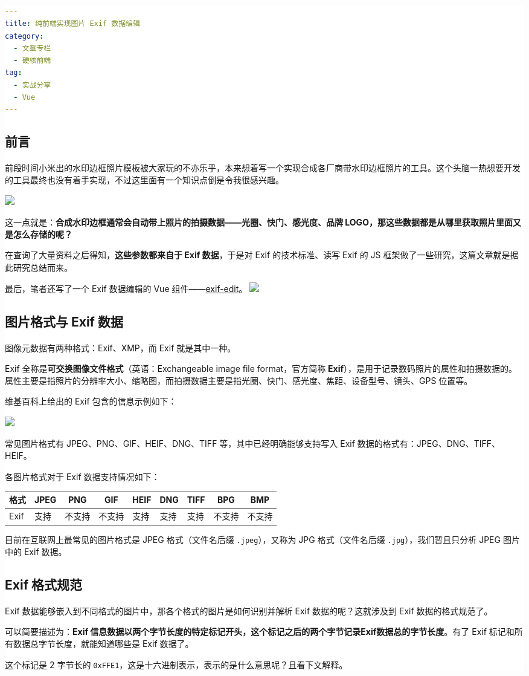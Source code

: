 ```yaml
---
title: 纯前端实现图片 Exif 数据编辑
category:
  - 文章专栏
  - 硬核前端
tag:
  - 实战分享
  - Vue
---
```


## 前言

前段时间小米出的水印边框照片模板被大家玩的不亦乐乎，本来想着写一个实现合成各厂商带水印边框照片的工具。这个头脑一热想要开发的工具最终也没有着手实现，不过这里面有一个知识点倒是令我很感兴趣。

<img src="@imgs/b13d320d62439d89e85f3f3b5d6b71e9.png">

这一点就是：**合成水印边框通常会自动带上照片的拍摄数据——光圈、快门、感光度、品牌 LOGO，那这些数据都是从哪里获取照片里面又是怎么存储的呢？**

在查询了大量资料之后得知，**这些参数都来自于 Exif 数据**，于是对 Exif 的技术标准、读写 Exif 的 JS 框架做了一些研究，这篇文章就是据此研究总结而来。

最后，笔者还写了一个 Exif 数据编辑的 Vue 组件——[exif-edit](https://github.com/JohnieXu/exif-edit)。
<img src="@imgs/5f0f64c2ee0459e5f318caf3983c8336.png">

## 图片格式与 Exif 数据

图像元数据有两种格式：Exif、XMP，而 Exif 就是其中一种。

Exif 全称是**可交换图像文件格式**（英语：Exchangeable image file format，官方简称 **Exif**），是用于记录数码照片的属性和拍摄数据的。属性主要是指照片的分辨率大小、缩略图，而拍摄数据主要是指光圈、快门、感光度、焦距、设备型号、镜头、GPS 位置等。

维基百科上给出的 Exif 包含的信息示例如下：

<img src="@imgs/8f8e817290bfebbb5ba1612f2796d16e.png" width="50%">

常见图片格式有 JPEG、PNG、GIF、HEIF、DNG、TIFF 等，其中已经明确能够支持写入 Exif 数据的格式有：JPEG、DNG、TIFF、HEIF。

各图片格式对于 Exif 数据支持情况如下：

| 格式     | JPEG | PNG    | GIF    | HEIF | DNG  | TIFF | BPG    | BMP | 
| -------- | ---- | ------ | ------ | ---- | ---- | ---- | ------ | --- |
| Exif | 支持 | 不支持 | 不支持 | 支持 | 支持 | 支持 | 不支持 |   不支持  |

目前在互联网上最常见的图片格式是 JPEG 格式（文件名后缀 `.jpeg`），又称为 JPG 格式（文件名后缀 `.jpg`），我们暂且只分析 JPEG 图片中的 Exif 数据。

## Exif 格式规范
Exif 数据能够嵌入到不同格式的图片中，那各个格式的图片是如何识别并解析 Exif 数据的呢？这就涉及到 Exif 数据的格式规范了。

可以简要描述为：**Exif 信息数据以两个字节长度的特定标记开头，这个标记之后的两个字节记录Exif数据总的字节长度**。有了 Exif 标记和所有数据总字节长度，就能知道哪些是 Exif 数据了。

这个标记是 2 字节长的 `0xFFE1`，这是十六进制表示，表示的是什么意思呢？且看下文解释。

